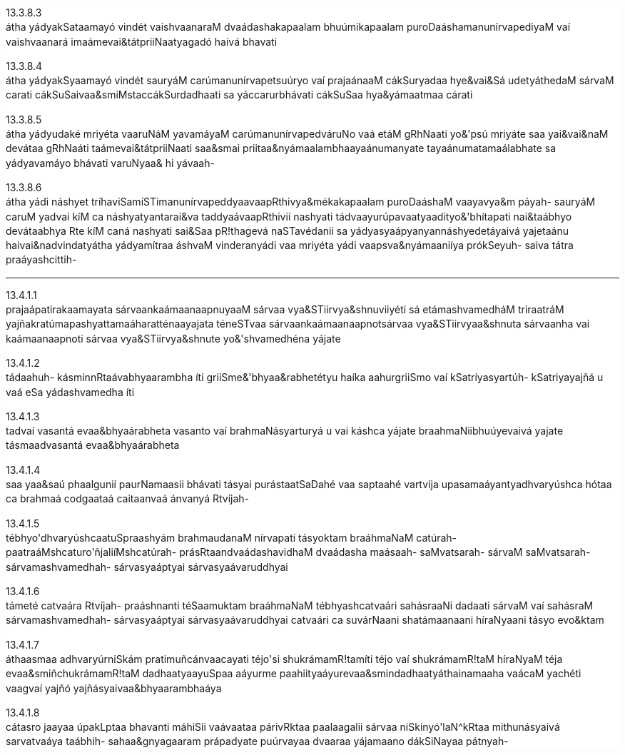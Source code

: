 13.3.8.3  
átha yádyakSataamayó vindét vaishvaanaraM dvaádashakapaalam bhuúmikapaalam puroDaáshamanunírvapediyaM vaí vaishvaanará imaámevai&tátpriiNaatyagadó haivá bhavati

13.3.8.4  
átha yádyakSyaamayó vindét sauryáM carúmanunírvapetsuúryo vaí prajaánaaM cákSuryadaa hye&vai&Sá udetyáthedaM sárvaM carati cákSuSaivaa&smiMstaccákSurdadhaati sa yáccarurbhávati cákSuSaa hya&yámaatmaa cárati

13.3.8.5  
átha yádyudaké mriyéta vaaruNáM yavamáyaM carúmanunírvapedváruNo vaá etáM gRhNaati yo&'psú mriyáte saa yai&vai&naM devátaa gRhNaáti taámevai&tátpriiNaati saa&smai priitaa&nyámaalambhaayaánumanyate tayaánumatamaálabhate sa yádyavamáyo bhávati varuNyaa& hi yávaah-

13.3.8.6  
átha yádi náshyet tríhaviSamíSTimanunírvapeddyaavaapRthivya&mékakapaalam puroDaáshaM vaayavya&m páyah- sauryáM caruM yadvai kíM ca náshyatyantarai&va taddyaávaapRthivií nashyati tádvaayurúpavaatyaadityo&'bhítapati nai&taábhyo devátaabhya Rte kíM caná nashyati sai&Saa pR!thagevá naSTavédanii sa yádyasyaápyanyannáshyedetáyaivá yajetaánu haivai&nadvindatyátha yádyamítraa áshvaM vinderanyádi vaa mriyéta yádi vaapsva&nyámaaniíya prókSeyuh- saiva tátra praáyashcittih-

* * *

13.4.1.1  
prajaápatirakaamayata sárvaankaámaanaapnuyaaM sárvaa vya&STiirvya&shnuviiyéti sá etámashvamedháM triraatráM yajñakratúmapashyattamaáharatténaayajata téneSTvaa sárvaankaámaanaapnotsárvaa vya&STiirvyaa&shnuta sárvaanha vai kaámaanaapnoti sárvaa vya&STiirvya&shnute yo&'shvamedhéna yájate

13.4.1.2  
tádaahuh- kásminnRtaávabhyaarambha íti griiSme&'bhyaa&rabhetétyu haíka aahurgriiSmo vaí kSatríyasyartúh- kSatriyayajñá u vaá eSa yádashvamedha íti

13.4.1.3  
tadvaí vasantá evaa&bhyaárabheta vasanto vaí brahmaNásyarturyá u vai káshca yájate braahmaNiibhuúyevaivá yajate tásmaadvasantá evaa&bhyaárabheta

13.4.1.4  
saa yaa&saú phaalgunií paurNamaasii bhávati tásyai purástaatSaDahé vaa saptaahé vartvíja upasamaáyantyadhvaryúshca hótaa ca brahmaá codgaataá caitaanvaá ánvanyá Rtvíjah-

13.4.1.5  
tébhyo'dhvaryúshcaatuSpraashyám brahmaudanaM nírvapati tásyoktam braáhmaNaM catúrah- paatraáMshcaturo'ñjaliíMshcatúrah- prásRtaandvaádashavidhaM dvaádasha maásaah- saMvatsarah- sárvaM saMvatsarah- sárvamashvamedhah- sárvasyaáptyai sárvasyaávaruddhyai

13.4.1.6  
támeté catvaára Rtvíjah- praáshnanti téSaamuktam braáhmaNaM tébhyashcatvaári sahásraaNi dadaati sárvaM vaí sahásraM sárvamashvamedhah- sárvasyaáptyai sárvasyaávaruddhyai catvaári ca suvárNaani shatámaanaani híraNyaani tásyo evo&ktam

13.4.1.7  
áthaasmaa adhvaryúrniSkám pratimuñcánvaacayati téjo'si shukrámamR!tamíti téjo vaí shukrámamR!taM híraNyaM téja evaa&smiñchukrámamR!taM dadhaatyaayuSpaa aáyurme paahiityaáyurevaa&smindadhaatyáthainamaaha vaácaM yachéti vaagvaí yajñó yajñásyaivaa&bhyaarambhaáya

13.4.1.8  
cátasro jaayaa úpakLptaa bhavanti máhiSii vaávaataa párivRktaa paalaagalii sárvaa niSkinyó'laN^kRtaa mithunásyaivá sarvatvaáya taábhih- sahaa&gnyagaaram prápadyate puúrvayaa dvaaraa yájamaano dákSiNayaa pátnyah-
